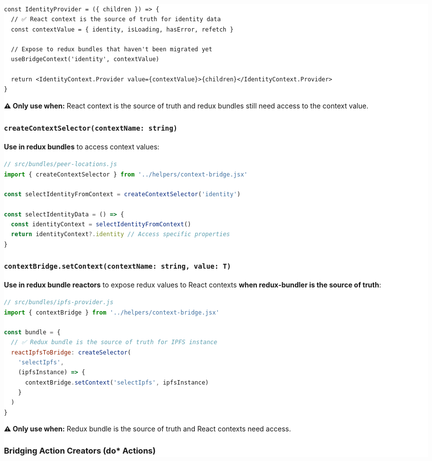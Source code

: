 ```tsx
const IdentityProvider = ({ children }) => {
  // ✅ React context is the source of truth for identity data
  const contextValue = { identity, isLoading, hasError, refetch }

  // Expose to redux bundles that haven't been migrated yet
  useBridgeContext('identity', contextValue)

  return <IdentityContext.Provider value={contextValue}>{children}</IdentityContext.Provider>
}
```

**⚠️ Only use when:** React context is the source of truth and redux bundles still need access to the context value.

### `createContextSelector(contextName: string)`
**Use in redux bundles** to access context values:

```js
// src/bundles/peer-locations.js
import { createContextSelector } from '../helpers/context-bridge.jsx'

const selectIdentityFromContext = createContextSelector('identity')

const selectIdentityData = () => {
  const identityContext = selectIdentityFromContext()
  return identityContext?.identity // Access specific properties
}
```

### `contextBridge.setContext(contextName: string, value: T)`
**Use in redux bundle reactors** to expose redux values to React contexts **when redux-bundler is the source of truth**:

```js
// src/bundles/ipfs-provider.js
import { contextBridge } from '../helpers/context-bridge.jsx'

const bundle = {
  // ✅ Redux bundle is the source of truth for IPFS instance
  reactIpfsToBridge: createSelector(
    'selectIpfs',
    (ipfsInstance) => {
      contextBridge.setContext('selectIpfs', ipfsInstance)
    }
  )
}
```

**⚠️ Only use when:** Redux bundle is the source of truth and React contexts need access.

### Bridging Action Creators (do* Actions)
